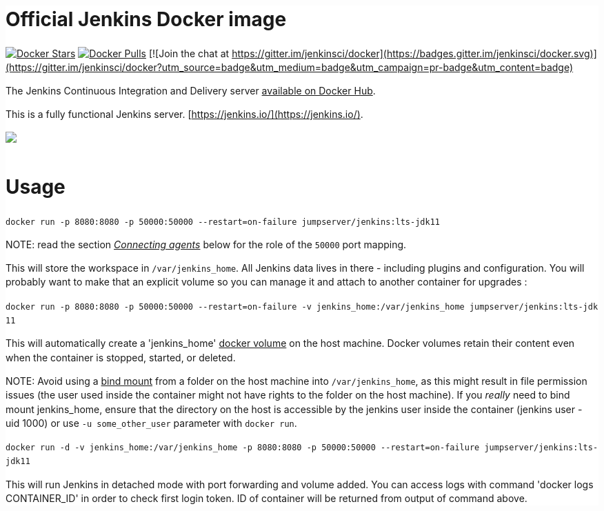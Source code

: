 # Official Jenkins Docker image

[![Docker Stars](https://img.shields.io/docker/stars/jenkins/jenkins.svg)](https://hub.docker.com/r/jenkins/jenkins/)
[![Docker Pulls](https://img.shields.io/docker/pulls/jenkins/jenkins.svg)](https://hub.docker.com/r/jenkins/jenkins/)
[![Join the chat at https://gitter.im/jenkinsci/docker](https://badges.gitter.im/jenkinsci/docker.svg)](https://gitter.im/jenkinsci/docker?utm_source=badge&utm_medium=badge&utm_campaign=pr-badge&utm_content=badge)

The Jenkins Continuous Integration and Delivery server [available on Docker Hub](https://hub.docker.com/r/jenkins/jenkins).

This is a fully functional Jenkins server.
[https://jenkins.io/](https://jenkins.io/).

<img src="https://jenkins.io/sites/default/files/jenkins_logo.png"/>

# Usage

```
docker run -p 8080:8080 -p 50000:50000 --restart=on-failure jumpserver/jenkins:lts-jdk11
```

NOTE: read the section [_Connecting agents_](#connecting-agents) below for the role of the `50000` port mapping.

This will store the workspace in `/var/jenkins_home`.
All Jenkins data lives in there - including plugins and configuration.
You will probably want to make that an explicit volume so you can manage it and attach to another container for upgrades :

```
docker run -p 8080:8080 -p 50000:50000 --restart=on-failure -v jenkins_home:/var/jenkins_home jumpserver/jenkins:lts-jdk11
```

This will automatically create a 'jenkins_home' [docker volume](https://docs.docker.com/storage/volumes/) on the host machine.
Docker volumes retain their content even when the container is stopped, started, or deleted.

NOTE: Avoid using a [bind mount](https://docs.docker.com/storage/bind-mounts/) from a folder on the host machine into `/var/jenkins_home`, as this might result in file permission issues (the user used inside the container might not have rights to the folder on the host machine).
If you _really_ need to bind mount jenkins_home, ensure that the directory on the host is accessible by the jenkins user inside the container (jenkins user - uid 1000) or use `-u some_other_user` parameter with `docker run`.

```
docker run -d -v jenkins_home:/var/jenkins_home -p 8080:8080 -p 50000:50000 --restart=on-failure jumpserver/jenkins:lts-jdk11
```

This will run Jenkins in detached mode with port forwarding and volume added. You can access logs with command 'docker logs CONTAINER_ID' in order to check first login token. ID of container will be returned from output of command above.
